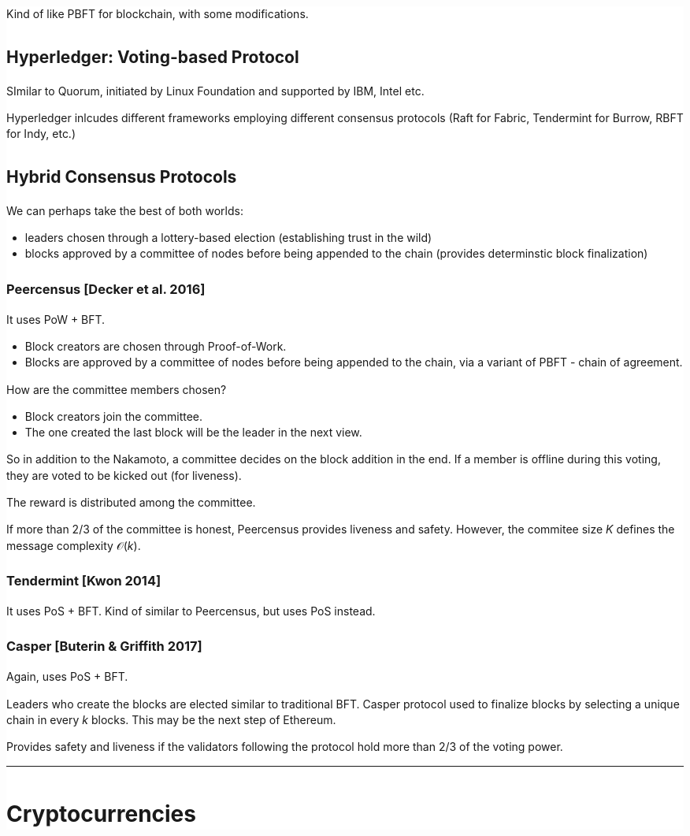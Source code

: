 Kind of like PBFT for blockchain, with some modifications.

## Hyperledger: Voting-based Protocol

SImilar to Quorum, initiated by Linux Foundation and supported by IBM, Intel etc.

Hyperledger inlcudes different frameworks employing different consensus protocols (Raft for Fabric, Tendermint for Burrow, RBFT for Indy, etc.)

## Hybrid Consensus Protocols

We can perhaps take the best of both worlds:

- leaders chosen through a lottery-based election (establishing trust in the wild)
- blocks approved by a committee of nodes before being appended to the chain (provides determinstic block finalization)

### Peercensus \[Decker et al. 2016\]

It uses PoW + BFT.

- Block creators are chosen through Proof-of-Work.
- Blocks are approved by a committee of nodes before being appended to the chain, via a variant of PBFT - chain of agreement.

How are the committee members chosen?

- Block creators join the committee.
- The one created the last block will be the leader in the next view.

So in addition to the Nakamoto, a committee decides on the block addition in the end. If a member is offline during this voting, they are voted to be kicked out (for liveness).

The reward is distributed among the committee.

If more than $2/3$ of the committee is honest, Peercensus provides liveness and safety. However, the commitee size $K$ defines the message complexity $\mathcal{O}(k)$.

### Tendermint \[Kwon 2014\]

It uses PoS + BFT. Kind of similar to Peercensus, but uses PoS instead.

### Casper \[Buterin & Griffith 2017\]

Again, uses PoS + BFT.

Leaders who create the blocks are elected similar to traditional BFT. Casper protocol used to finalize blocks by selecting a unique chain in every $k$ blocks. This may be the next step of Ethereum.

Provides safety and liveness if the validators following the protocol hold more than $2/3$ of the voting power.

---

# Cryptocurrencies
